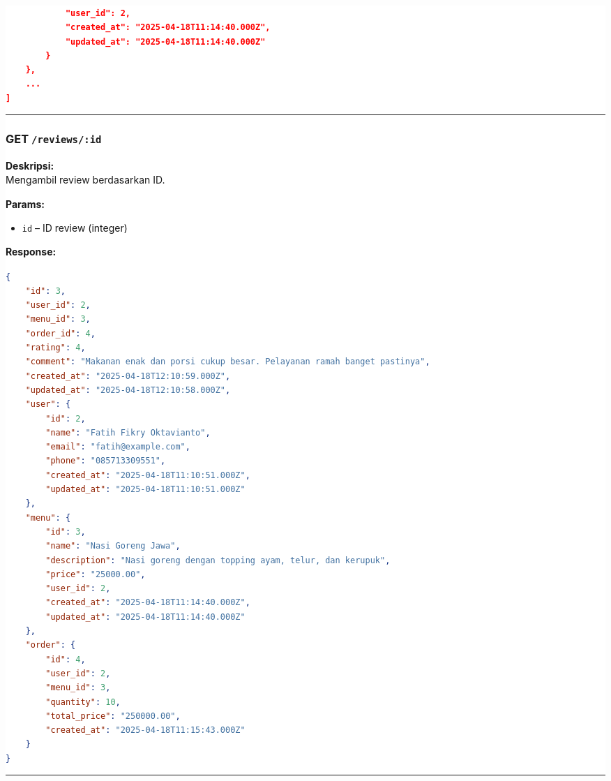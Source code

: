 ```json
            "user_id": 2,
            "created_at": "2025-04-18T11:14:40.000Z",
            "updated_at": "2025-04-18T11:14:40.000Z"
        }
    },
    ...
]
```

---

### GET `/reviews/:id`

**Deskripsi:**  
Mengambil review berdasarkan ID.

**Params:**
- `id` – ID review (integer)

**Response:**
```json
{
    "id": 3,
    "user_id": 2,
    "menu_id": 3,
    "order_id": 4,
    "rating": 4,
    "comment": "Makanan enak dan porsi cukup besar. Pelayanan ramah banget pastinya",
    "created_at": "2025-04-18T12:10:59.000Z",
    "updated_at": "2025-04-18T12:10:58.000Z",
    "user": {
        "id": 2,
        "name": "Fatih Fikry Oktavianto",
        "email": "fatih@example.com",
        "phone": "085713309551",
        "created_at": "2025-04-18T11:10:51.000Z",
        "updated_at": "2025-04-18T11:10:51.000Z"
    },
    "menu": {
        "id": 3,
        "name": "Nasi Goreng Jawa",
        "description": "Nasi goreng dengan topping ayam, telur, dan kerupuk",
        "price": "25000.00",
        "user_id": 2,
        "created_at": "2025-04-18T11:14:40.000Z",
        "updated_at": "2025-04-18T11:14:40.000Z"
    },
    "order": {
        "id": 4,
        "user_id": 2,
        "menu_id": 3,
        "quantity": 10,
        "total_price": "250000.00",
        "created_at": "2025-04-18T11:15:43.000Z"
    }
}
```

---